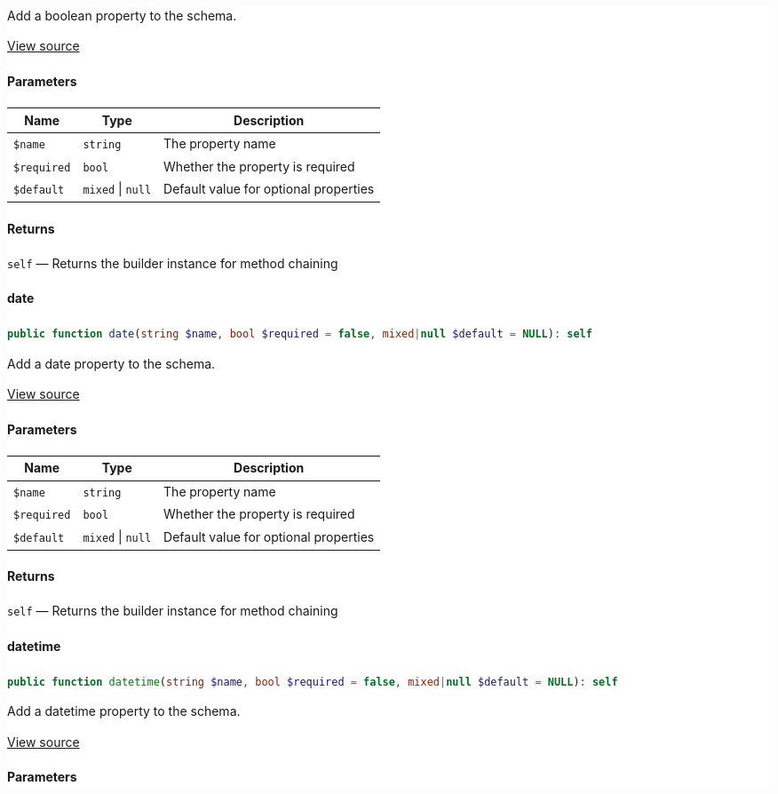 Add a boolean property to the schema.

[View source](https://github.com/evansims/openfga-php/blob/main/src/Schemas/SchemaBuilderInterface.php#L56)

#### Parameters

| Name        | Type                  | Description                           |
| ----------- | --------------------- | ------------------------------------- |
| `$name`     | `string`              | The property name                     |
| `$required` | `bool`                | Whether the property is required      |
| `$default`  | `mixed` &#124; `null` | Default value for optional properties |

#### Returns

`self` — Returns the builder instance for method chaining

#### date

```php
public function date(string $name, bool $required = false, mixed|null $default = NULL): self

```

Add a date property to the schema.

[View source](https://github.com/evansims/openfga-php/blob/main/src/Schemas/SchemaBuilderInterface.php#L66)

#### Parameters

| Name        | Type                  | Description                           |
| ----------- | --------------------- | ------------------------------------- |
| `$name`     | `string`              | The property name                     |
| `$required` | `bool`                | Whether the property is required      |
| `$default`  | `mixed` &#124; `null` | Default value for optional properties |

#### Returns

`self` — Returns the builder instance for method chaining

#### datetime

```php
public function datetime(string $name, bool $required = false, mixed|null $default = NULL): self

```

Add a datetime property to the schema.

[View source](https://github.com/evansims/openfga-php/blob/main/src/Schemas/SchemaBuilderInterface.php#L76)

#### Parameters
